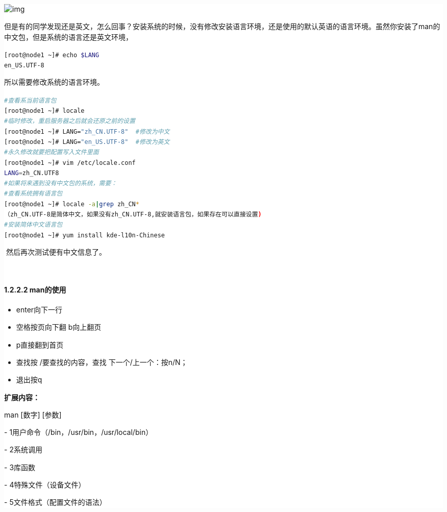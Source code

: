 ![img](.\image\wps3.jpg) 

但是有的同学发现还是英文，怎么回事？安装系统的时候，没有修改安装语言环境，还是使用的默认英语的语言环境。虽然你安装了man的中文包，但是系统的语言还是英文环境， 

```sh
[root@node1 ~]# echo $LANG
en_US.UTF-8
```

所以需要修改系统的语言环境。

```sh
#查看系当前语言包
[root@node1 ~]# locale
#临时修改，重启服务器之后就会还原之前的设置
[root@node1 ~]# LANG="zh_CN.UTF-8"  #修改为中文
[root@node1 ~]# LANG="en_US.UTF-8"  #修改为英文
#永久修改就要把配置写入文件里面
[root@node1 ~]# vim /etc/locale.conf
LANG=zh_CN.UTF8
#如果将来遇到没有中文包的系统，需要：
#查看系统拥有语言包
[root@node1 ~]# locale -a|grep zh_CN*
（zh_CN.UTF-8是简体中文，如果没有zh_CN.UTF-8,就安装语言包，如果存在可以直接设置)
#安装简体中文语言包
[root@node1 ~]# yum install kde-l10n-Chinese 
```

​	然后再次测试便有中文信息了。

​	

#### 1.2.2.2 man的使用

- enter向下一行

- 空格按页向下翻  b向上翻页

- p直接翻到首页

- 查找按 /要查找的内容，查找 下一个/上一个：按n/N；

- 退出按q




**扩展内容：**

man [数字]  [参数]

\- 1用户命令（/bin，/usr/bin，/usr/local/bin）

\- 2系统调用

\- 3库函数

\- 4特殊文件（设备文件）

\- 5文件格式（配置文件的语法）


[args]: 参数（多个参数之间用空格分隔）